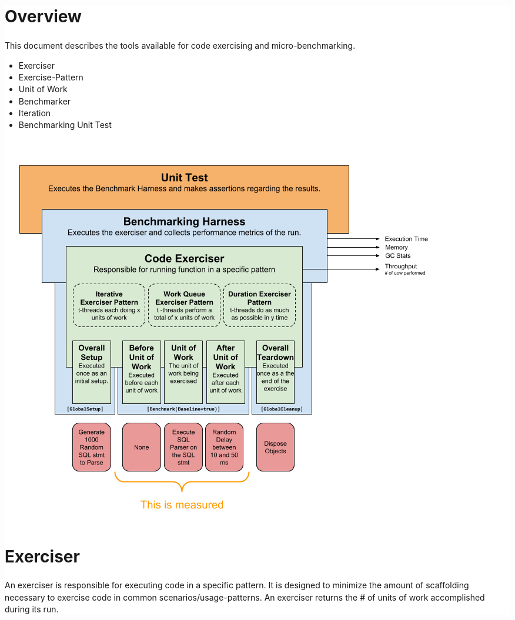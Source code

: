 
# Overview
This document describes the tools available for code exercising and micro-benchmarking. 


* Exerciser
* Exercise-Pattern
* Unit of Work
* Benchmarker
* Iteration
* Benchmarking Unit Test

![](Architecture.png)


# Exerciser
An exerciser is responsible for executing code in a specific pattern.  It is designed to minimize the amount of scaffolding necessary to exercise code in common scenarios/usage-patterns.  An exerciser returns the # of units of work accomplished during its run.
<br>

